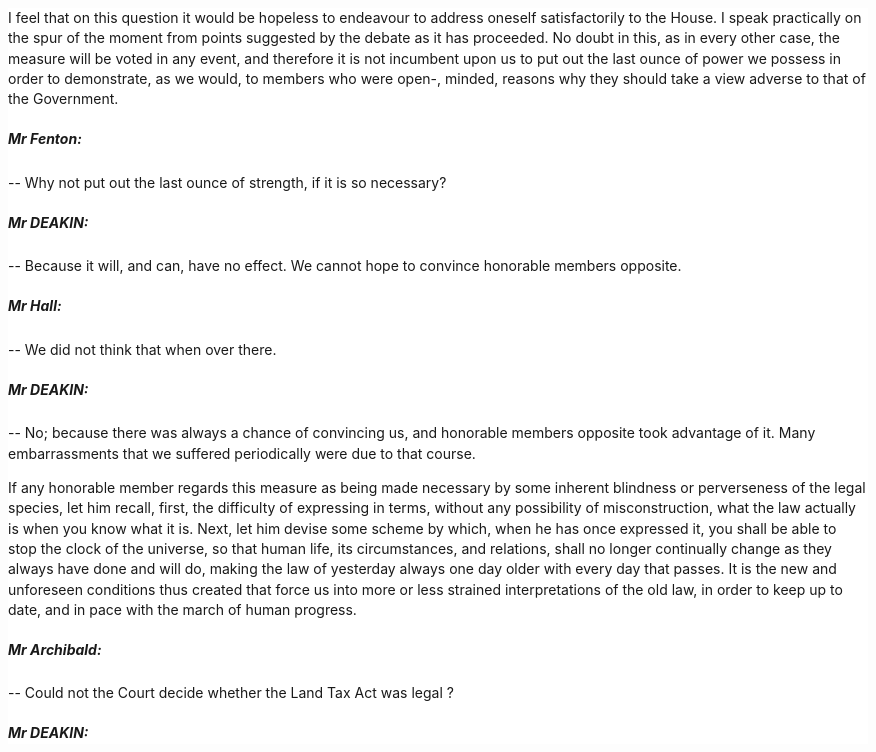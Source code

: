 I feel that on this question it would be hopeless to endeavour to address oneself satisfactorily to the House. I speak practically on the spur of the moment from points suggested by the debate as it has proceeded. No doubt in this, as in every other case, the measure will be voted in any event, and therefore it is not incumbent upon us to put out the last ounce of power we possess in order to demonstrate, as we would, to members who were open-, minded, reasons why they should take a view adverse to that of the Government. 

##### Mr Fenton:

-- Why not put out the last ounce of strength, if it is so necessary? 

##### Mr DEAKIN:

-- Because it will, and can, have no effect. We cannot hope to convince honorable members opposite. 

##### Mr Hall:

-- We did not think that when over there. 

##### Mr DEAKIN:

-- No; because there was always a chance of convincing us, and honorable members opposite took advantage of it. Many embarrassments that we suffered periodically were due to that course. 

If any honorable member regards this measure as being made necessary by some inherent blindness or perverseness of the legal species, let him recall, first, the difficulty of expressing in terms, without any possibility of misconstruction, what the law actually is when you know what it is. Next, let him devise some scheme by which, when he has once expressed it, you shall be able to stop the clock of the universe, so that human life, its circumstances, and relations, shall no longer continually change as they always have done and will do, making the law of yesterday always one day older with every day that passes. It is the new and unforeseen conditions thus created that force us into more or less strained interpretations of the old law, in order to keep up to date, and in pace with the march of human progress. 

##### Mr Archibald:

-- Could not the Court decide whether the Land Tax Act was legal ? 

##### Mr DEAKIN:

